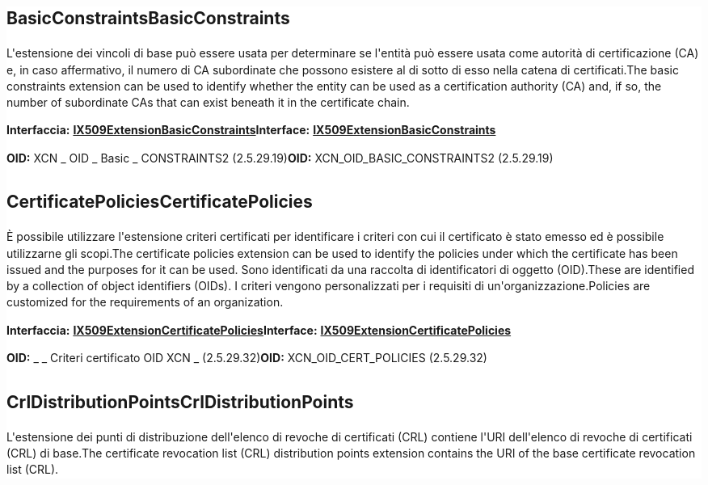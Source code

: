 ## <a name="basicconstraints"></a><span data-ttu-id="a870b-124">BasicConstraints</span><span class="sxs-lookup"><span data-stu-id="a870b-124">BasicConstraints</span></span>

<span data-ttu-id="a870b-125">L'estensione dei vincoli di base può essere usata per determinare se l'entità può essere usata come autorità di certificazione (CA) e, in caso affermativo, il numero di CA subordinate che possono esistere al di sotto di esso nella catena di certificati.</span><span class="sxs-lookup"><span data-stu-id="a870b-125">The basic constraints extension can be used to identify whether the entity can be used as a certification authority (CA) and, if so, the number of subordinate CAs that can exist beneath it in the certificate chain.</span></span>

<span data-ttu-id="a870b-126">**Interfaccia:** [ **IX509ExtensionBasicConstraints**](/windows/desktop/api/CertEnroll/nn-certenroll-ix509extensionbasicconstraints)</span><span class="sxs-lookup"><span data-stu-id="a870b-126">**Interface:** [**IX509ExtensionBasicConstraints**](/windows/desktop/api/CertEnroll/nn-certenroll-ix509extensionbasicconstraints)</span></span>

<span data-ttu-id="a870b-127">**OID:** XCN \_ OID \_ Basic \_ CONSTRAINTS2 (2.5.29.19)</span><span class="sxs-lookup"><span data-stu-id="a870b-127">**OID:** XCN\_OID\_BASIC\_CONSTRAINTS2 (2.5.29.19)</span></span>

## <a name="certificatepolicies"></a><span data-ttu-id="a870b-128">CertificatePolicies</span><span class="sxs-lookup"><span data-stu-id="a870b-128">CertificatePolicies</span></span>

<span data-ttu-id="a870b-129">È possibile utilizzare l'estensione criteri certificati per identificare i criteri con cui il certificato è stato emesso ed è possibile utilizzarne gli scopi.</span><span class="sxs-lookup"><span data-stu-id="a870b-129">The certificate policies extension can be used to identify the policies under which the certificate has been issued and the purposes for it can be used.</span></span> <span data-ttu-id="a870b-130">Sono identificati da una raccolta di identificatori di oggetto (OID).</span><span class="sxs-lookup"><span data-stu-id="a870b-130">These are identified by a collection of object identifiers (OIDs).</span></span> <span data-ttu-id="a870b-131">I criteri vengono personalizzati per i requisiti di un'organizzazione.</span><span class="sxs-lookup"><span data-stu-id="a870b-131">Policies are customized for the requirements of an organization.</span></span>

<span data-ttu-id="a870b-132">**Interfaccia:** [ **IX509ExtensionCertificatePolicies**](/windows/desktop/api/CertEnroll/nn-certenroll-ix509extensioncertificatepolicies)</span><span class="sxs-lookup"><span data-stu-id="a870b-132">**Interface:** [**IX509ExtensionCertificatePolicies**](/windows/desktop/api/CertEnroll/nn-certenroll-ix509extensioncertificatepolicies)</span></span>

<span data-ttu-id="a870b-133">**OID:** \_ \_ Criteri certificato OID XCN \_ (2.5.29.32)</span><span class="sxs-lookup"><span data-stu-id="a870b-133">**OID:** XCN\_OID\_CERT\_POLICIES (2.5.29.32)</span></span>

## <a name="crldistributionpoints"></a><span data-ttu-id="a870b-134">CrlDistributionPoints</span><span class="sxs-lookup"><span data-stu-id="a870b-134">CrlDistributionPoints</span></span>

<span data-ttu-id="a870b-135">L'estensione dei punti di distribuzione dell'elenco di revoche di certificati (CRL) contiene l'URI dell'elenco di revoche di certificati (CRL) di base.</span><span class="sxs-lookup"><span data-stu-id="a870b-135">The certificate revocation list (CRL) distribution points extension contains the URI of the base certificate revocation list (CRL).</span></span>
